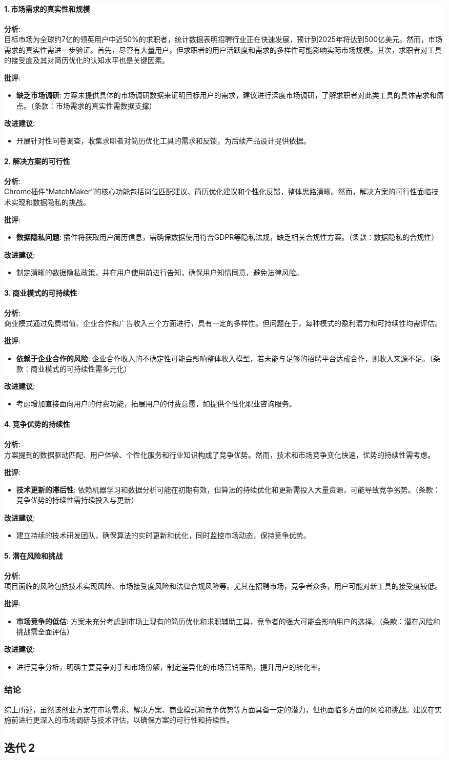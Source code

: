 #### 1. 市场需求的真实性和规模
**分析**:  
目标市场为全球约7亿的领英用户中近50%的求职者，统计数据表明招聘行业正在快速发展，预计到2025年将达到500亿美元。然而，市场需求的真实性需进一步验证。首先，尽管有大量用户，但求职者的用户活跃度和需求的多样性可能影响实际市场规模。其次，求职者对工具的接受度及其对简历优化的认知水平也是关键因素。

**批评**:  
- **缺乏市场调研**: 方案未提供具体的市场调研数据来证明目标用户的需求，建议进行深度市场调研，了解求职者对此类工具的具体需求和痛点。（条款：市场需求的真实性需数据支撑）

**改进建议**:  
- 开展针对性问卷调查，收集求职者对简历优化工具的需求和反馈，为后续产品设计提供依据。

#### 2. 解决方案的可行性
**分析**:  
Chrome插件“MatchMaker”的核心功能包括岗位匹配建议、简历优化建议和个性化反馈，整体思路清晰。然而，解决方案的可行性面临技术实现和数据隐私的挑战。

**批评**:  
- **数据隐私问题**: 插件将获取用户简历信息，需确保数据使用符合GDPR等隐私法规，缺乏相关合规性方案。（条款：数据隐私的合规性）

**改进建议**:  
- 制定清晰的数据隐私政策，并在用户使用前进行告知，确保用户知情同意，避免法律风险。

#### 3. 商业模式的可持续性
**分析**:  
商业模式通过免费增值、企业合作和广告收入三个方面进行，具有一定的多样性。但问题在于，每种模式的盈利潜力和可持续性均需评估。

**批评**:  
- **依赖于企业合作的风险**: 企业合作收入的不确定性可能会影响整体收入模型，若未能与足够的招聘平台达成合作，则收入来源不足。（条款：商业模式的可持续性需多元化）

**改进建议**:  
- 考虑增加直接面向用户的付费功能，拓展用户的付费意愿，如提供个性化职业咨询服务。

#### 4. 竞争优势的持续性
**分析**:  
方案提到的数据驱动匹配、用户体验、个性化服务和行业知识构成了竞争优势。然而，技术和市场竞争变化快速，优势的持续性需考虑。

**批评**:  
- **技术更新的滞后性**: 依赖机器学习和数据分析可能在初期有效，但算法的持续优化和更新需投入大量资源，可能导致竞争劣势。（条款：竞争优势的持续性需持续投入与更新）

**改进建议**:  
- 建立持续的技术研发团队，确保算法的实时更新和优化，同时监控市场动态，保持竞争优势。

#### 5. 潜在风险和挑战
**分析**:  
项目面临的风险包括技术实现风险、市场接受度风险和法律合规风险等。尤其在招聘市场，竞争者众多，用户可能对新工具的接受度较低。

**批评**:  
- **市场竞争的低估**: 方案未充分考虑到市场上现有的简历优化和求职辅助工具，竞争者的强大可能会影响用户的选择。（条款：潜在风险和挑战需全面评估）

**改进建议**:  
- 进行竞争分析，明确主要竞争对手和市场份额，制定差异化的市场营销策略，提升用户的转化率。

### 结论  
综上所述，虽然该创业方案在市场需求、解决方案、商业模式和竞争优势等方面具备一定的潜力，但也面临多方面的风险和挑战。建议在实施前进行更深入的市场调研与技术评估，以确保方案的可行性和持续性。

## 迭代 2
